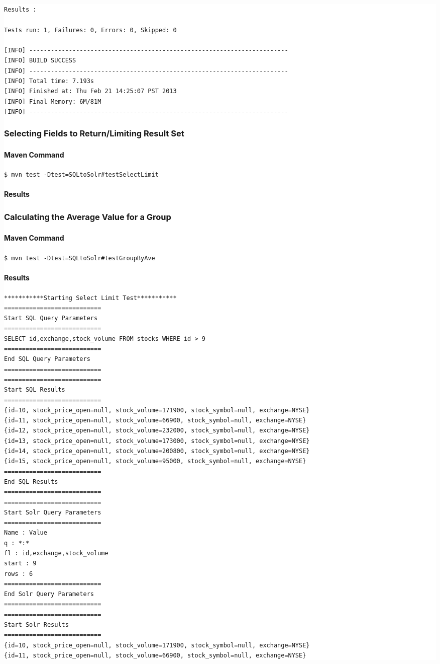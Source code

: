 	Results :

	Tests run: 1, Failures: 0, Errors: 0, Skipped: 0

	[INFO] ------------------------------------------------------------------------
	[INFO] BUILD SUCCESS
	[INFO] ------------------------------------------------------------------------
	[INFO] Total time: 7.193s
	[INFO] Finished at: Thu Feb 21 14:25:07 PST 2013
	[INFO] Final Memory: 6M/81M
	[INFO] ------------------------------------------------------------------------

### Selecting Fields to Return/Limiting Result Set

#### Maven Command

	$ mvn test -Dtest=SQLtoSolr#testSelectLimit

#### Results



### Calculating the Average Value for a Group

#### Maven Command

	$ mvn test -Dtest=SQLtoSolr#testGroupByAve

#### Results

	***********Starting Select Limit Test***********
	===========================
	Start SQL Query Parameters
	===========================
	SELECT id,exchange,stock_volume FROM stocks WHERE id > 9
	===========================
	End SQL Query Parameters
	===========================
	===========================
	Start SQL Results
	===========================
	{id=10, stock_price_open=null, stock_volume=171900, stock_symbol=null, exchange=NYSE}
	{id=11, stock_price_open=null, stock_volume=66900, stock_symbol=null, exchange=NYSE}
	{id=12, stock_price_open=null, stock_volume=232000, stock_symbol=null, exchange=NYSE}
	{id=13, stock_price_open=null, stock_volume=173000, stock_symbol=null, exchange=NYSE}
	{id=14, stock_price_open=null, stock_volume=200800, stock_symbol=null, exchange=NYSE}
	{id=15, stock_price_open=null, stock_volume=95000, stock_symbol=null, exchange=NYSE}
	===========================
	End SQL Results
	===========================
	===========================
	Start Solr Query Parameters
	===========================
	Name : Value
	q : *:*
	fl : id,exchange,stock_volume
	start : 9
	rows : 6
	===========================
	End Solr Query Parameters
	===========================
	===========================
	Start Solr Results
	===========================
	{id=10, stock_price_open=null, stock_volume=171900, stock_symbol=null, exchange=NYSE}
	{id=11, stock_price_open=null, stock_volume=66900, stock_symbol=null, exchange=NYSE}